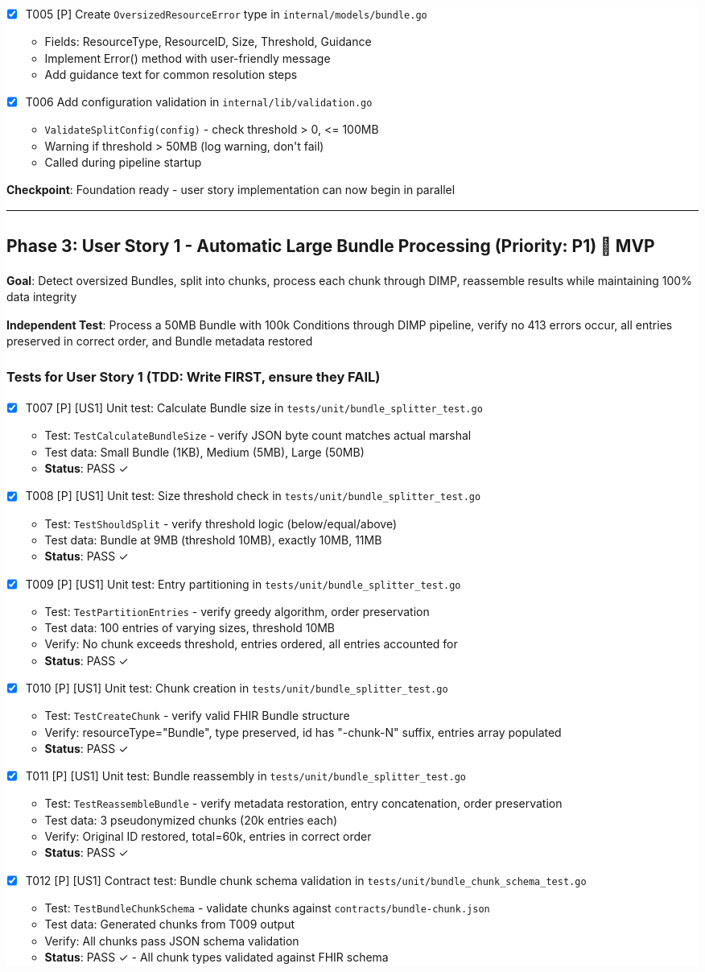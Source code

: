 - [X] T005 [P] Create `OversizedResourceError` type in `internal/models/bundle.go`
  - Fields: ResourceType, ResourceID, Size, Threshold, Guidance
  - Implement Error() method with user-friendly message
  - Add guidance text for common resolution steps

- [X] T006 Add configuration validation in `internal/lib/validation.go`
  - `ValidateSplitConfig(config)` - check threshold > 0, <= 100MB
  - Warning if threshold > 50MB (log warning, don't fail)
  - Called during pipeline startup

**Checkpoint**: Foundation ready - user story implementation can now begin in parallel

---

## Phase 3: User Story 1 - Automatic Large Bundle Processing (Priority: P1) 🎯 MVP

**Goal**: Detect oversized Bundles, split into chunks, process each chunk through DIMP, reassemble results while maintaining 100% data integrity

**Independent Test**: Process a 50MB Bundle with 100k Conditions through DIMP pipeline, verify no 413 errors occur, all entries preserved in correct order, and Bundle metadata restored

### Tests for User Story 1 (TDD: Write FIRST, ensure they FAIL)

- [X] T007 [P] [US1] Unit test: Calculate Bundle size in `tests/unit/bundle_splitter_test.go`
  - Test: `TestCalculateBundleSize` - verify JSON byte count matches actual marshal
  - Test data: Small Bundle (1KB), Medium (5MB), Large (50MB)
  - **Status**: PASS ✓

- [X] T008 [P] [US1] Unit test: Size threshold check in `tests/unit/bundle_splitter_test.go`
  - Test: `TestShouldSplit` - verify threshold logic (below/equal/above)
  - Test data: Bundle at 9MB (threshold 10MB), exactly 10MB, 11MB
  - **Status**: PASS ✓

- [X] T009 [P] [US1] Unit test: Entry partitioning in `tests/unit/bundle_splitter_test.go`
  - Test: `TestPartitionEntries` - verify greedy algorithm, order preservation
  - Test data: 100 entries of varying sizes, threshold 10MB
  - Verify: No chunk exceeds threshold, entries ordered, all entries accounted for
  - **Status**: PASS ✓

- [X] T010 [P] [US1] Unit test: Chunk creation in `tests/unit/bundle_splitter_test.go`
  - Test: `TestCreateChunk` - verify valid FHIR Bundle structure
  - Verify: resourceType="Bundle", type preserved, id has "-chunk-N" suffix, entries array populated
  - **Status**: PASS ✓

- [X] T011 [P] [US1] Unit test: Bundle reassembly in `tests/unit/bundle_splitter_test.go`
  - Test: `TestReassembleBundle` - verify metadata restoration, entry concatenation, order preservation
  - Test data: 3 pseudonymized chunks (20k entries each)
  - Verify: Original ID restored, total=60k, entries in correct order
  - **Status**: PASS ✓

- [X] T012 [P] [US1] Contract test: Bundle chunk schema validation in `tests/unit/bundle_chunk_schema_test.go`
  - Test: `TestBundleChunkSchema` - validate chunks against `contracts/bundle-chunk.json`
  - Test data: Generated chunks from T009 output
  - Verify: All chunks pass JSON schema validation
  - **Status**: PASS ✓ - All chunk types validated against FHIR schema
